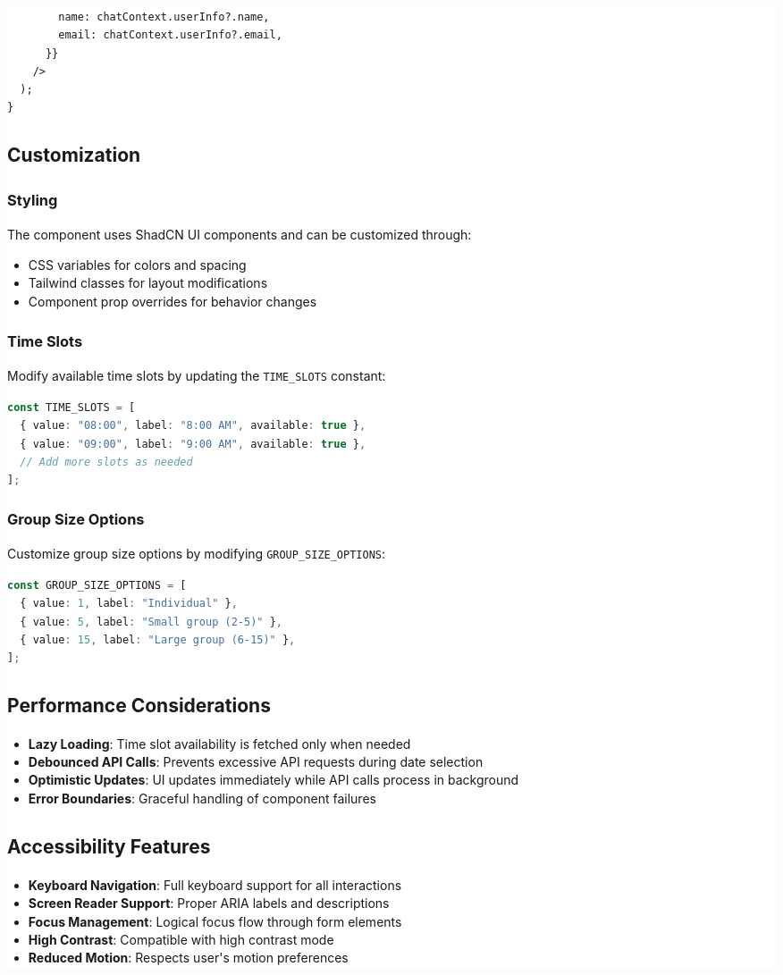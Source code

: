 ```tsx
        name: chatContext.userInfo?.name,
        email: chatContext.userInfo?.email,
      }}
    />
  );
}
```

## Customization

### Styling
The component uses ShadCN UI components and can be customized through:
- CSS variables for colors and spacing
- Tailwind classes for layout modifications
- Component prop overrides for behavior changes

### Time Slots
Modify available time slots by updating the `TIME_SLOTS` constant:

```typescript
const TIME_SLOTS = [
  { value: "08:00", label: "8:00 AM", available: true },
  { value: "09:00", label: "9:00 AM", available: true },
  // Add more slots as needed
];
```

### Group Size Options
Customize group size options by modifying `GROUP_SIZE_OPTIONS`:

```typescript
const GROUP_SIZE_OPTIONS = [
  { value: 1, label: "Individual" },
  { value: 5, label: "Small group (2-5)" },
  { value: 15, label: "Large group (6-15)" },
];
```

## Performance Considerations

- **Lazy Loading**: Time slot availability is fetched only when needed
- **Debounced API Calls**: Prevents excessive API requests during date selection
- **Optimistic Updates**: UI updates immediately while API calls process in background
- **Error Boundaries**: Graceful handling of component failures

## Accessibility Features

- **Keyboard Navigation**: Full keyboard support for all interactions
- **Screen Reader Support**: Proper ARIA labels and descriptions
- **Focus Management**: Logical focus flow through form elements
- **High Contrast**: Compatible with high contrast mode
- **Reduced Motion**: Respects user's motion preferences
